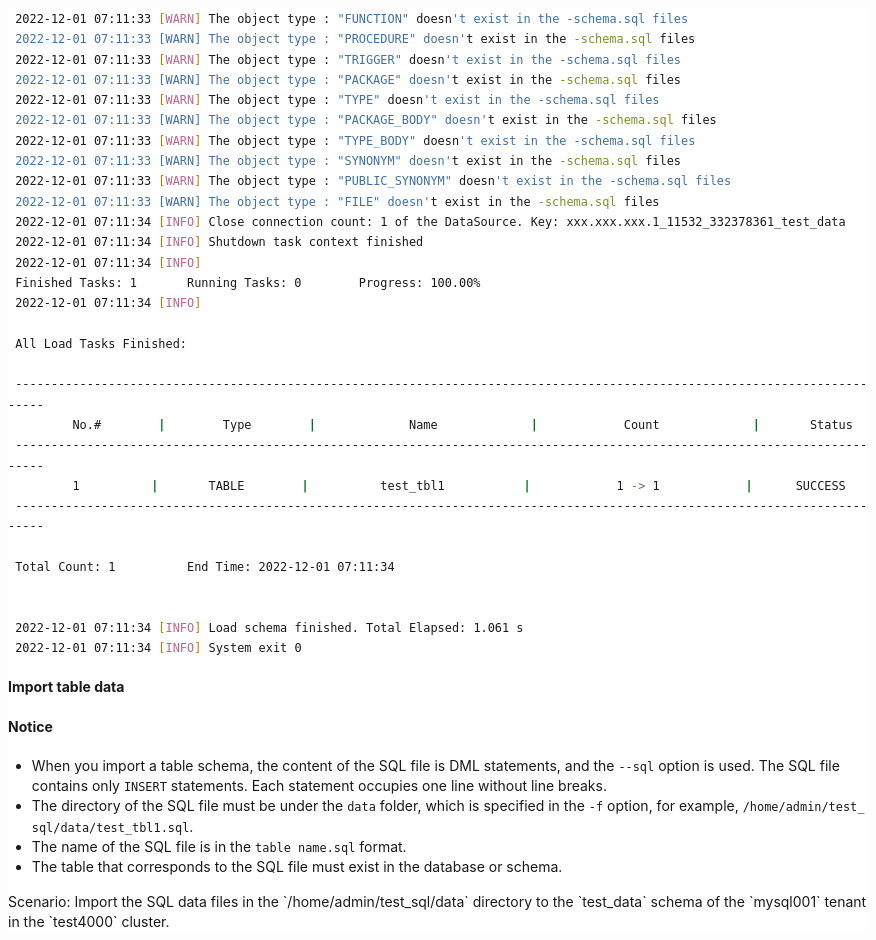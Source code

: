    ```bash
    2022-12-01 07:11:33 [WARN] The object type : "FUNCTION" doesn't exist in the -schema.sql files
    2022-12-01 07:11:33 [WARN] The object type : "PROCEDURE" doesn't exist in the -schema.sql files
    2022-12-01 07:11:33 [WARN] The object type : "TRIGGER" doesn't exist in the -schema.sql files
    2022-12-01 07:11:33 [WARN] The object type : "PACKAGE" doesn't exist in the -schema.sql files
    2022-12-01 07:11:33 [WARN] The object type : "TYPE" doesn't exist in the -schema.sql files
    2022-12-01 07:11:33 [WARN] The object type : "PACKAGE_BODY" doesn't exist in the -schema.sql files
    2022-12-01 07:11:33 [WARN] The object type : "TYPE_BODY" doesn't exist in the -schema.sql files
    2022-12-01 07:11:33 [WARN] The object type : "SYNONYM" doesn't exist in the -schema.sql files
    2022-12-01 07:11:33 [WARN] The object type : "PUBLIC_SYNONYM" doesn't exist in the -schema.sql files
    2022-12-01 07:11:33 [WARN] The object type : "FILE" doesn't exist in the -schema.sql files
    2022-12-01 07:11:34 [INFO] Close connection count: 1 of the DataSource. Key: xxx.xxx.xxx.1_11532_332378361_test_data
    2022-12-01 07:11:34 [INFO] Shutdown task context finished
    2022-12-01 07:11:34 [INFO]
    Finished Tasks: 1       Running Tasks: 0        Progress: 100.00%
    2022-12-01 07:11:34 [INFO]

    All Load Tasks Finished:

    ----------------------------------------------------------------------------------------------------------------------------
            No.#        |        Type        |             Name             |            Count             |       Status
    ----------------------------------------------------------------------------------------------------------------------------
            1          |       TABLE        |          test_tbl1           |            1 -> 1            |      SUCCESS
    ----------------------------------------------------------------------------------------------------------------------------

    Total Count: 1          End Time: 2022-12-01 07:11:34


    2022-12-01 07:11:34 [INFO] Load schema finished. Total Elapsed: 1.061 s
    2022-12-01 07:11:34 [INFO] System exit 0
   ```


#### Import table data

  <main id="notice" type='notice'>
    <h4>Notice</h4>
    <ul>
    <li>When you import a table schema, the content of the SQL file is DML statements, and the <code>--sql</code> option is used. The SQL file contains only <code>INSERT</code> statements. Each statement occupies one line without line breaks. </li>
    <li>The directory of the SQL file must be under the <code>data</code> folder, which is specified in the <code>-f</code> option, for example, <code>/home/admin/test_sql/data/test_tbl1.sql</code>. </li>
    <li>The name of the SQL file is in the <code>table name.sql</code> format. </li>
    <li>The table that corresponds to the SQL file must exist in the database or schema. </li>
    </ul>
  </main>
Scenario: Import the SQL data files in the `/home/admin/test_sql/data` directory to the `test_data` schema of the `mysql001` tenant in the `test4000` cluster.

